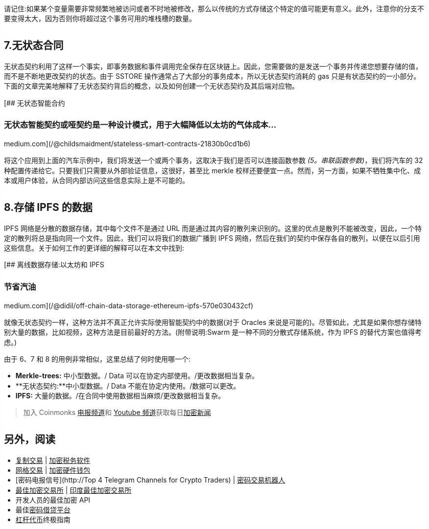 请记住:如果某个变量需要非常频繁地被访问或者不时地被修改，那么以传统的方式存储这个特定的值可能更有意义。此外，注意你的分支不要变得太大，因为否则你将超过这个事务可用的堆栈槽的数量。

## 7.无状态合同

无状态契约利用了这样一个事实，即事务数据和事件调用完全保存在区块链上。因此，您需要做的是发送一个事务并传递您想要存储的值，而不是不断地更改契约的状态。由于 SSTORE 操作通常占了大部分的事务成本，所以无状态契约消耗的 gas 只是有状态契约的一小部分。下面的文章完美地解释了无状态契约背后的概念，以及如何创建一个无状态契约及其后端对应物。

[](/@childsmaidment/stateless-smart-contracts-21830b0cd1b6) [## 无状态智能合约

### 无状态智能契约或哑契约是一种设计模式，用于大幅降低以太坊的气体成本…

medium.com](/@childsmaidment/stateless-smart-contracts-21830b0cd1b6) 

将这个应用到上面的汽车示例中，我们将发送一个或两个事务，这取决于我们是否可以连接函数参数 *(5。串联函数参数)*，我们将汽车的 32 种配置传递给它。只要我们只需要从外部验证信息，这很好，甚至比 merkle 校样还要便宜一点。然而，另一方面，如果不牺牲集中化、成本或用户体验，从合同内部访问这些信息实际上是不可能的。

## 8.存储 IPFS 的数据

IPFS 网络是分散的数据存储，其中每个文件不是通过 URL 而是通过其内容的散列来识别的。这里的优点是散列不能被改变，因此，一个特定的散列将总是指向同一个文件。因此，我们可以将我们的数据广播到 IPFS 网络，然后在我们的契约中保存各自的散列，以便在以后引用这些信息。关于如何工作的更详细的解释可以在本文中找到:

 [## 离线数据存储:以太坊和 IPFS

### 节省汽油

medium.com](/@didil/off-chain-data-storage-ethereum-ipfs-570e030432cf) 

就像无状态契约一样，这种方法并不真正允许实际使用智能契约中的数据(对于 Oracles 来说是可能的)。尽管如此，尤其是如果你想存储特别大量的数据，比如视频，这种方法是目前最好的方法。(附带说明:Swarm 是一种不同的分散式存储系统，作为 IPFS 的替代方案也值得考虑。)

由于 6、7 和 8 的用例非常相似，这里总结了何时使用哪一个:

*   **Merkle-trees:** 中小型数据。/ Data 可以在协定内部使用。/更改数据相当复杂。
*   **无状态契约:**中小型数据。/ Data 不能在协定内使用。/数据可以更改。
*   **IPFS:** 大量的数据。/在合同中使用数据相当麻烦/更改数据相当复杂。

> 加入 Coinmonks [电报频道](https://t.me/coincodecap)和 [Youtube 频道](https://www.youtube.com/c/coinmonks/videos)获取每日[加密新闻](http://coincodecap.com/)

## 另外，阅读

*   [复制交易](/coinmonks/top-10-crypto-copy-trading-platforms-for-beginners-d0c37c7d698c) | [加密税务软件](/coinmonks/crypto-tax-software-ed4b4810e338)
*   [网格交易](https://coincodecap.com/grid-trading) | [加密硬件钱包](/coinmonks/the-best-cryptocurrency-hardware-wallets-of-2020-e28b1c124069)
*   [密码电报信号](http://Top 4 Telegram Channels for Crypto Traders) | [密码交易机器人](/coinmonks/crypto-trading-bot-c2ffce8acb2a)
*   [最佳加密交易所](/coinmonks/crypto-exchange-dd2f9d6f3769) | [印度最佳加密交易所](/coinmonks/bitcoin-exchange-in-india-7f1fe79715c9)
*   开发人员的最佳加密 API
*   最佳[密码借贷平台](/coinmonks/top-5-crypto-lending-platforms-in-2020-that-you-need-to-know-a1b675cec3fa)
*   [杠杆代币](/coinmonks/leveraged-token-3f5257808b22)终极指南